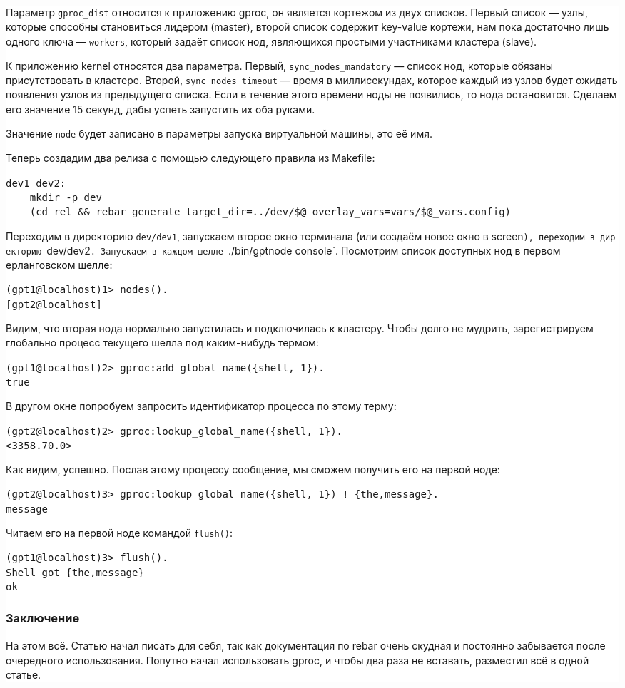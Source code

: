 Параметр `gproc_dist` относится к приложению gproc, он является кортежом из двух списков. Первый список — узлы, которые способны становиться лидером (master), второй список содержит key-value кортежи, нам пока достаточно лишь одного ключа — `workers`, который задаёт список нод, являющихся простыми участниками кластера (slave).

К приложению kernel относятся два параметра. Первый, `sync_nodes_mandatory` — список нод, которые обязаны присутствовать в кластере. Второй, `sync_nodes_timeout` — время в миллисекундах, которое каждый из узлов будет ожидать появления узлов из предыдущего списка. Если в течение этого времени ноды не появились, то нода остановится. Сделаем его значение 15 секунд, дабы успеть запустить их оба руками.

Значение `node` будет записано в параметры запуска виртуальной машины, это её имя.

Теперь создадим два релиза с помощью следующего правила из Makefile:

<pre>
dev1 dev2:
	mkdir -p dev
	(cd rel && rebar generate target_dir=../dev/$@ overlay_vars=vars/$@_vars.config)
</pre>

Переходим в директорию `dev/dev1`, запускаем второе окно терминала (или создаём новое окно в screen`), переходим в директорию `dev/dev2`. Запускаем в каждом шелле `./bin/gptnode console`. Посмотрим список доступных нод в первом ерланговском шелле:
<pre>
(gpt1@localhost)1> nodes().
[gpt2@localhost]
</pre>

Видим, что вторая нода нормально запустилась и подключилась к кластеру. Чтобы долго не мудрить, зарегистрируем глобально процесс текущего шелла под каким-нибудь термом:

<pre>
(gpt1@localhost)2> gproc:add_global_name({shell, 1}).
true
</pre>

В другом окне попробуем запросить идентификатор процесса по этому терму:

<pre>
(gpt2@localhost)2> gproc:lookup_global_name({shell, 1}).
<3358.70.0>
</pre>

Как видим, успешно. Послав этому процессу сообщение, мы сможем получить его на первой ноде:

<pre>
(gpt2@localhost)3> gproc:lookup_global_name({shell, 1}) ! {the,message}.
message
</pre>

Читаем его на первой ноде командой `flush()`:

<pre>
(gpt1@localhost)3> flush().
Shell got {the,message}
ok
</pre>

### Заключение

На этом всё. Статью начал писать для себя, так как документация по rebar очень скудная и постоянно забывается после очередного использования. Попутно начал использовать gproc, и чтобы два раза не вставать, разместил всё в одной статье.
